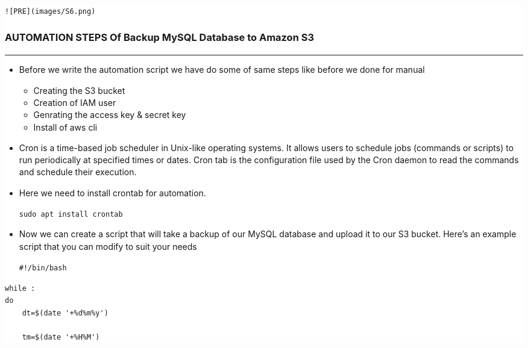    ![PRE](images/S6.png)

   ### AUTOMATION STEPS Of Backup MySQL Database to Amazon S3
   ---------------------------------------------------------------

   * Before we write the automation script we have do some of same steps like before we done for manual 
      * Creating the S3 bucket 
      * Creation of IAM user
      * Genrating the access key & secret key
      * Install of aws cli
   * Cron is a time-based job scheduler in Unix-like operating systems. It allows users to schedule jobs (commands or scripts) to run periodically at specified times or dates. Cron tab is the configuration file used by the Cron daemon to read the commands and schedule their execution.
   * Here we need to install crontab for automation.
      ```
      sudo apt install crontab
      ```

   * Now we can create a script that will take a backup of our MySQL database and upload it to our S3 bucket. Here’s an example script that you can modify to suit your needs
     ```
     #!/bin/bash

    while :
    do
	    dt=$(date '+%d%m%y')

	    tm=$(date '+%H%M')
	    
